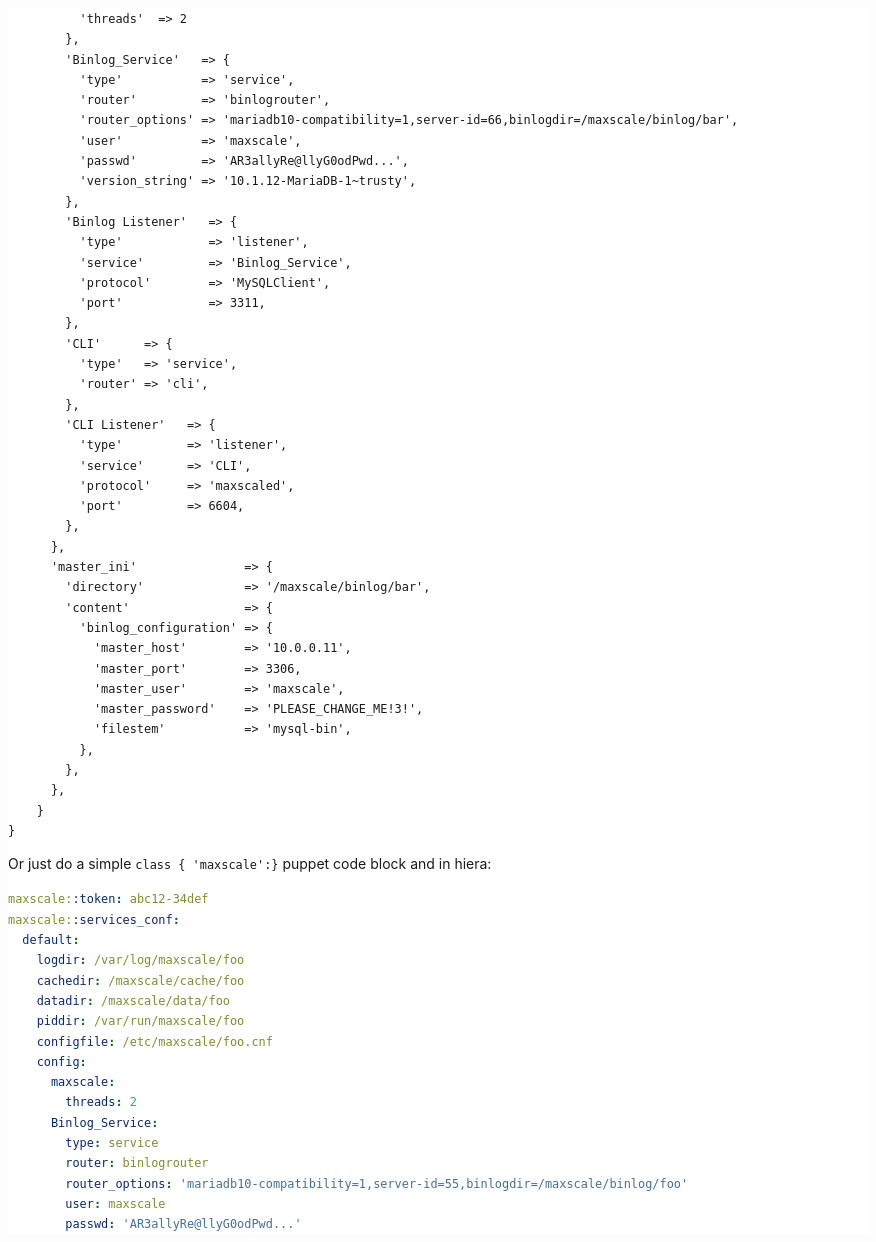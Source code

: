 ```puppet
          'threads'  => 2
        },
        'Binlog_Service'   => {
          'type'           => 'service',
          'router'         => 'binlogrouter',
          'router_options' => 'mariadb10-compatibility=1,server-id=66,binlogdir=/maxscale/binlog/bar',
          'user'           => 'maxscale',
          'passwd'         => 'AR3allyRe@llyG0odPwd...',
          'version_string' => '10.1.12-MariaDB-1~trusty',
        },
        'Binlog Listener'   => {
          'type'            => 'listener',
          'service'         => 'Binlog_Service',
          'protocol'        => 'MySQLClient',
          'port'            => 3311,
        },
        'CLI'      => {
          'type'   => 'service',
          'router' => 'cli',
        },
        'CLI Listener'   => {
          'type'         => 'listener',
          'service'      => 'CLI',
          'protocol'     => 'maxscaled',
          'port'         => 6604,
        },
      },
      'master_ini'               => {
        'directory'              => '/maxscale/binlog/bar',
        'content'                => {
          'binlog_configuration' => {
            'master_host'        => '10.0.0.11',
            'master_port'        => 3306,
            'master_user'        => 'maxscale',
            'master_password'    => 'PLEASE_CHANGE_ME!3!',
            'filestem'           => 'mysql-bin',
          },
        },
      },
    }
}
```

Or just do a simple `class { 'maxscale':}` puppet code block and in hiera:

```yaml
maxscale::token: abc12-34def
maxscale::services_conf:
  default:
    logdir: /var/log/maxscale/foo
    cachedir: /maxscale/cache/foo
    datadir: /maxscale/data/foo
    piddir: /var/run/maxscale/foo
    configfile: /etc/maxscale/foo.cnf
    config:
      maxscale:
        threads: 2
      Binlog_Service:
        type: service
        router: binlogrouter
        router_options: 'mariadb10-compatibility=1,server-id=55,binlogdir=/maxscale/binlog/foo'
        user: maxscale
        passwd: 'AR3allyRe@llyG0odPwd...'
```